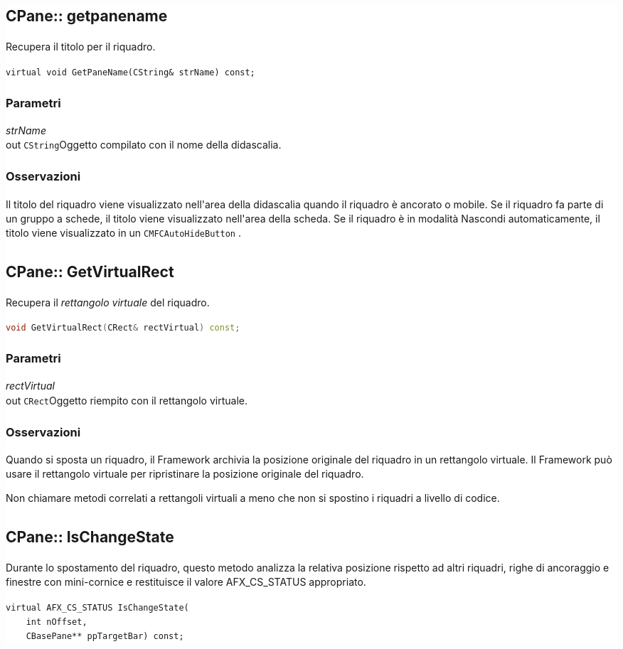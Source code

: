 ## <a name="cpanegetpanename"></a><a name="getpanename"></a>CPane:: getpanename

Recupera il titolo per il riquadro.

```
virtual void GetPaneName(CString& strName) const;
```

### <a name="parameters"></a>Parametri

*strName*<br/>
out `CString`Oggetto compilato con il nome della didascalia.

### <a name="remarks"></a>Osservazioni

Il titolo del riquadro viene visualizzato nell'area della didascalia quando il riquadro è ancorato o mobile. Se il riquadro fa parte di un gruppo a schede, il titolo viene visualizzato nell'area della scheda. Se il riquadro è in modalità Nascondi automaticamente, il titolo viene visualizzato in un `CMFCAutoHideButton` .

## <a name="cpanegetvirtualrect"></a><a name="getvirtualrect"></a>CPane:: GetVirtualRect

Recupera il *rettangolo virtuale* del riquadro.

```cpp
void GetVirtualRect(CRect& rectVirtual) const;
```

### <a name="parameters"></a>Parametri

*rectVirtual*<br/>
out `CRect`Oggetto riempito con il rettangolo virtuale.

### <a name="remarks"></a>Osservazioni

Quando si sposta un riquadro, il Framework archivia la posizione originale del riquadro in un rettangolo virtuale. Il Framework può usare il rettangolo virtuale per ripristinare la posizione originale del riquadro.

Non chiamare metodi correlati a rettangoli virtuali a meno che non si spostino i riquadri a livello di codice.

## <a name="cpaneischangestate"></a><a name="ischangestate"></a>CPane:: IsChangeState

Durante lo spostamento del riquadro, questo metodo analizza la relativa posizione rispetto ad altri riquadri, righe di ancoraggio e finestre con mini-cornice e restituisce il valore AFX_CS_STATUS appropriato.

```
virtual AFX_CS_STATUS IsChangeState(
    int nOffset,
    CBasePane** ppTargetBar) const;
```
